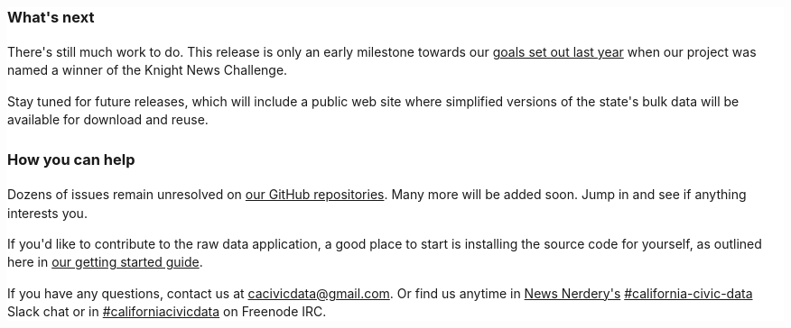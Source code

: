 ### What's next

There's still much work to do. This release is only an early milestone towards our [goals set out last year](/2015/07/22/knight-news-challenge/) when our project was named a winner of the Knight News Challenge.

Stay tuned for future releases, which will include a public web site where simplified versions of the state's bulk
data will be available for download and reuse.

### How you can help

Dozens of issues remain unresolved on [our GitHub repositories](https://github.com/california-civic-data-coalition/). Many more will be added soon. Jump in and see if anything interests you.

If you'd like to contribute to the raw data application, a good place to start
is installing the source code for yourself, as outlined here in [our getting started guide](http://django-calaccess-raw-data.californiacivicdata.org/en/latest/howtocontribute.html).

If you have any questions, contact us at [cacivicdata@gmail.com](mailto:cacivicdata@gmail.com). Or find us anytime in
[News Nerdery's](http://newsnerdery.org/) [#california-civic-data](https://newsnerdery.slack.com/messages/california-civic-data/) Slack chat or in [#californiacivicdata](http://webchat.freenode.net/?channels=californiacivicdata) on Freenode IRC.
